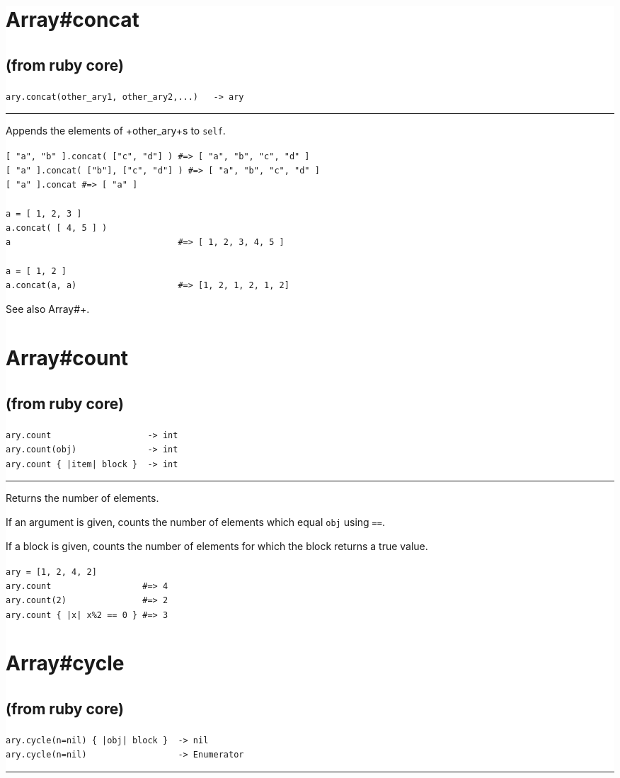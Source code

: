# Array#concat

(from ruby core)
---
    ary.concat(other_ary1, other_ary2,...)   -> ary

---

Appends the elements of +other_ary+s to `self`.

    [ "a", "b" ].concat( ["c", "d"] ) #=> [ "a", "b", "c", "d" ]
    [ "a" ].concat( ["b"], ["c", "d"] ) #=> [ "a", "b", "c", "d" ]
    [ "a" ].concat #=> [ "a" ]

    a = [ 1, 2, 3 ]
    a.concat( [ 4, 5 ] )
    a                                 #=> [ 1, 2, 3, 4, 5 ]

    a = [ 1, 2 ]
    a.concat(a, a)                    #=> [1, 2, 1, 2, 1, 2]

See also Array#+.


# Array#count

(from ruby core)
---
    ary.count                   -> int
    ary.count(obj)              -> int
    ary.count { |item| block }  -> int

---

Returns the number of elements.

If an argument is given, counts the number of elements which equal `obj` using
`==`.

If a block is given, counts the number of elements for which the block returns
a true value.

    ary = [1, 2, 4, 2]
    ary.count                  #=> 4
    ary.count(2)               #=> 2
    ary.count { |x| x%2 == 0 } #=> 3


# Array#cycle

(from ruby core)
---
    ary.cycle(n=nil) { |obj| block }  -> nil
    ary.cycle(n=nil)                  -> Enumerator

---